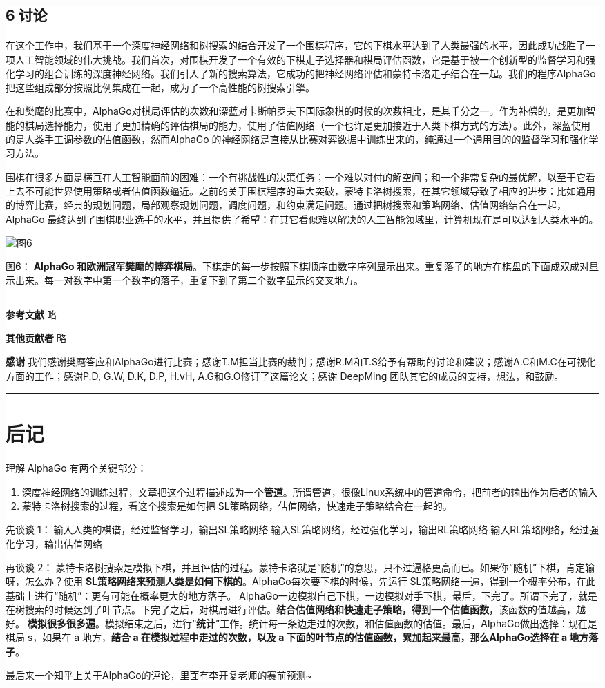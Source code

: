 ## 6 讨论

在这个工作中，我们基于一个深度神经网络和树搜索的结合开发了一个围棋程序，它的下棋水平达到了人类最强的水平，因此成功战胜了一项人工智能领域的伟大挑战。我们首次，对围棋开发了一个有效的下棋走子选择器和棋局评估函数，它是基于被一个创新型的监督学习和强化学习的组合训练的深度神经网络。我们引入了新的搜索算法，它成功的把神经网络评估和蒙特卡洛走子结合在一起。我们的程序AlphaGo把这些组成部分按照比例集成在一起，成为了一个高性能的树搜索引擎。

在和樊麾的比赛中，AlphaGo对棋局评估的次数和深蓝对卡斯帕罗夫下国际象棋的时候的次数相比，是其千分之一。作为补偿的，是更加智能的棋局选择能力，使用了更加精确的评估棋局的能力，使用了估值网络（一个也许是更加接近于人类下棋方式的方法）。此外，深蓝使用的是人类手工调参数的估值函数，然而AlphaGo 的神经网络是直接从比赛对弈数据中训练出来的，纯通过一个通用目的的监督学习和强化学习方法。

围棋在很多方面是横亘在人工智能面前的困难：一个有挑战性的决策任务；一个难以对付的解空间；和一个非常复杂的最优解，以至于它看上去不可能世界使用策略或者估值函数逼近。之前的关于围棋程序的重大突破，蒙特卡洛树搜索，在其它领域导致了相应的进步：比如通用的博弈比赛，经典的规划问题，局部观察规划问题，调度问题，和约束满足问题。通过把树搜索和策略网络、估值网络结合在一起，AlphaGo 最终达到了围棋职业选手的水平，并且提供了希望：在其它看似难以解决的人工智能领域里，计算机现在是可以达到人类水平的。

![图6](https://img-blog.csdn.net/20160322093731107) 

 图6： **AlphaGo 和欧洲冠军樊麾的博弈棋局**。下棋走的每一步按照下棋顺序由数字序列显示出来。重复落子的地方在棋盘的下面成双成对显示出来。每一对数字中第一个数字的落子，重复下到了第二个数字显示的交叉地方。

---

**参考文献** 
 略

**其他贡献者** 
 略

**感谢** 
 我们感谢樊麾答应和AlphaGo进行比赛；感谢T.M担当比赛的裁判；感谢R.M和T.S给予有帮助的讨论和建议；感谢A.C和M.C在可视化方面的工作；感谢P.D, G.W, D.K, D.P, H.vH, A.G和G.O修订了这篇论文；感谢 DeepMing 团队其它的成员的支持，想法，和鼓励。

---

# 后记

理解 AlphaGo 有两个关键部分：

1. 深度神经网络的训练过程，文章把这个过程描述成为一个**管道**。所谓管道，很像Linux系统中的管道命令，把前者的输出作为后者的输入
2. 蒙特卡洛树搜索的过程，看这个搜索是如何把 SL策略网络，估值网络，快速走子策略结合在一起的。

先谈谈 1： 
输入人类的棋谱，经过监督学习，输出SL策略网络 
输入SL策略网络，经过强化学习，输出RL策略网络 
输入RL策略网络，经过强化学习，输出估值网络

再谈谈 2： 
蒙特卡洛树搜索是模拟下棋，并且评估的过程。蒙特卡洛就是“随机”的意思，只不过逼格更高而已。如果你“随机”下棋，肯定输呀，怎么办？使用 **SL策略网络来预测人类是如何下棋的**。AlphaGo每次要下棋的时候，先运行 SL策略网络一遍，得到一个概率分布，在此基础上进行“随机”：更有可能在概率更大的地方落子。 
 AlphaGo一边模拟自己下棋，一边模拟对手下棋，最后，下完了。所谓下完了，就是在树搜索的时候达到了叶节点。下完了之后，对棋局进行评估。**结合估值网络和快速走子策略，得到一个估值函数**，该函数的值越高，越好。 
 **模拟很多很多遍**。模拟结束之后，进行“**统计**”工作。统计每一条边走过的次数，和估值函数的估值。最后，AlphaGo做出选择：现在是棋局 s，如果在 a 地方，**结合 a 在模拟过程中走过的次数，以及 a 下面的叶节点的估值函数，累加起来最高，那么AlphaGo选择在 a 地方落子**。

[最后来一个知乎上关于AlphaGo的评论，里面有李开复老师的赛前预测~](https://www.zhihu.com/question/39906815/answer/89652546) 